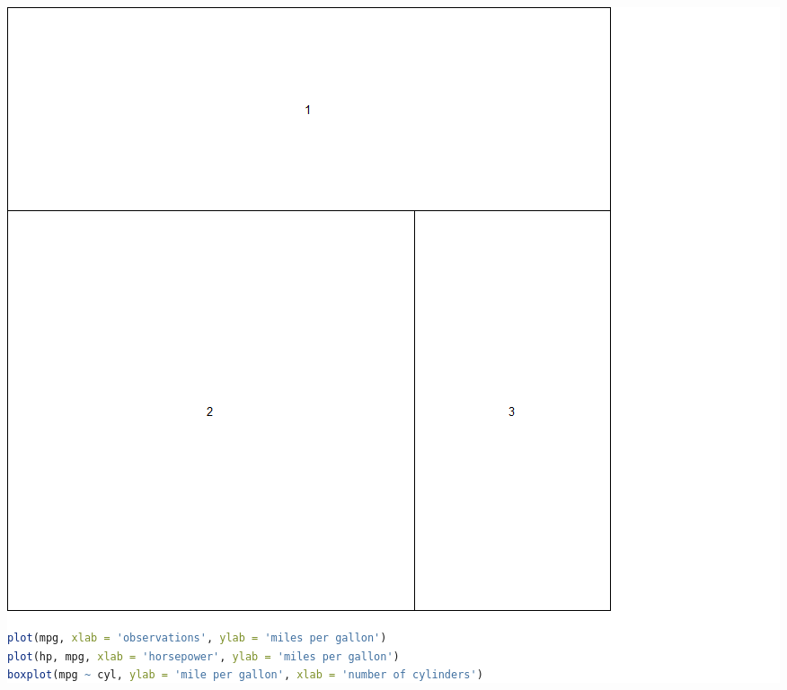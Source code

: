 ![](img/Plot_snippets_-_Basics/unnamed-chunk-11-1.png)

``` r
plot(mpg, xlab = 'observations', ylab = 'miles per gallon')
plot(hp, mpg, xlab = 'horsepower', ylab = 'miles per gallon')
boxplot(mpg ~ cyl, ylab = 'mile per gallon', xlab = 'number of cylinders')
```
